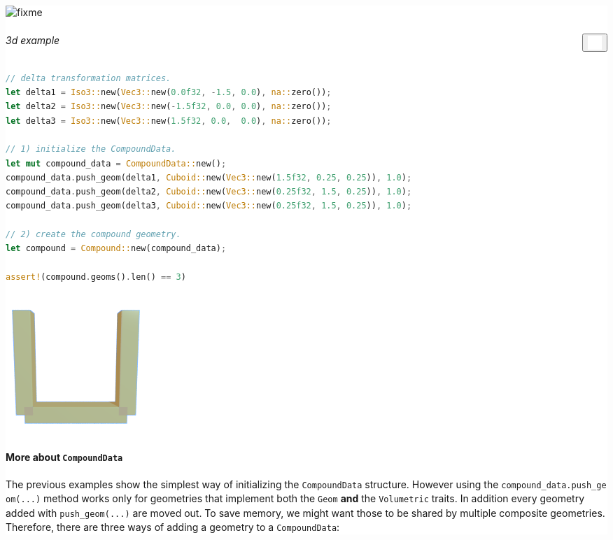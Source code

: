 ![fixme](example2d)

###### 3d example <button style="float:right;" class="btn btn-primary" type="button" id="download-code" onclick="window.open('../src/compound3d.rs')"><img style="float:left;width:20px;height:20px;" src="../img/d.svg" /></button>
```rust
// delta transformation matrices.
let delta1 = Iso3::new(Vec3::new(0.0f32, -1.5, 0.0), na::zero());
let delta2 = Iso3::new(Vec3::new(-1.5f32, 0.0, 0.0), na::zero());
let delta3 = Iso3::new(Vec3::new(1.5f32, 0.0,  0.0), na::zero());

// 1) initialize the CompoundData.
let mut compound_data = CompoundData::new();
compound_data.push_geom(delta1, Cuboid::new(Vec3::new(1.5f32, 0.25, 0.25)), 1.0);
compound_data.push_geom(delta2, Cuboid::new(Vec3::new(0.25f32, 1.5, 0.25)), 1.0);
compound_data.push_geom(delta3, Cuboid::new(Vec3::new(0.25f32, 1.5, 0.25)), 1.0);

// 2) create the compound geometry.
let compound = Compound::new(compound_data);

assert!(compound.geoms().len() == 3)
```

![3d compound](../img/compound3d.png)

#### More about `CompoundData`
The previous examples show the simplest way of initializing the `CompoundData`
structure. However using the `compound_data.push_geom(...)` method works only
for geometries that implement both the `Geom` **and** the `Volumetric` traits.
In addition every geometry added with `push_geom(...)` are moved out. To save
memory, we might want those to be shared by multiple composite geometries.
Therefore, there are three ways of adding a geometry to a `CompoundData`:
